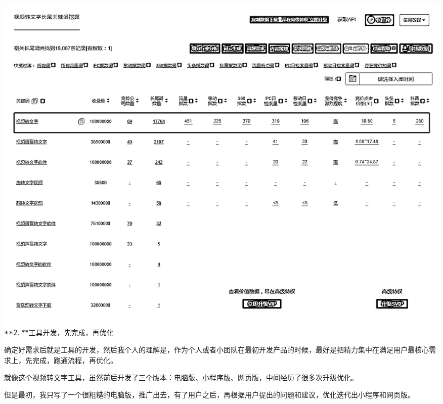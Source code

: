 ![](img/chanpin-bianxian_0355.png)

**2. **工具开发，先完成，再优化

确定好需求后就是工具的开发，然后我个人的理解是，作为个人或者小团队在最初开发产品的时候，最好是把精力集中在满足用户最核心需求上，先完成，跑通流程，再优化。

就像这个视频转文字工具，虽然前后开发了三个版本：电脑版、小程序版、网页版，中间经历了很多次升级优化。

但是最初，我只写了一个很粗糙的电脑版，推广出去，有了用户之后，再根据用户提出的问题和建议，优化迭代出小程序和网页版。

 

 
